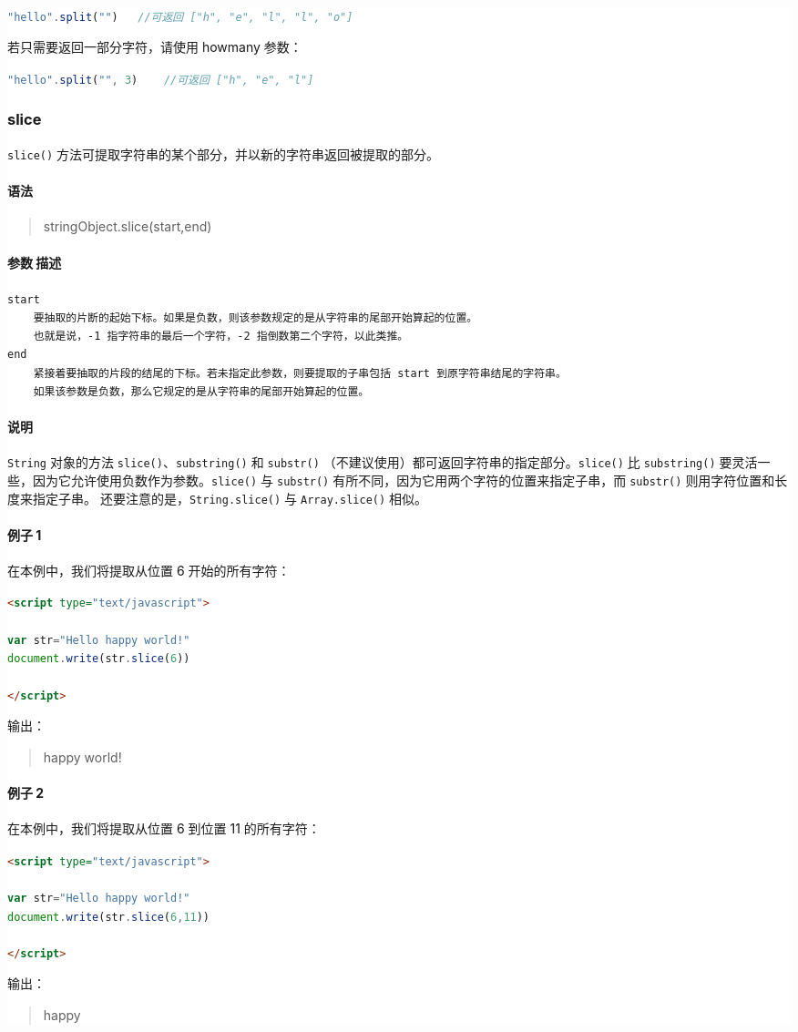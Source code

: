 ```js
"hello".split("")	//可返回 ["h", "e", "l", "l", "o"]
```
若只需要返回一部分字符，请使用 howmany 参数：
```js
"hello".split("", 3)	//可返回 ["h", "e", "l"]
```
### slice ###
`slice()` 方法可提取字符串的某个部分，并以新的字符串返回被提取的部分。
#### 语法 ####
> stringObject.slice(start,end)

#### 参数	描述 ####
```
start	
	要抽取的片断的起始下标。如果是负数，则该参数规定的是从字符串的尾部开始算起的位置。
	也就是说，-1 指字符串的最后一个字符，-2 指倒数第二个字符，以此类推。
end	
	紧接着要抽取的片段的结尾的下标。若未指定此参数，则要提取的子串包括 start 到原字符串结尾的字符串。
	如果该参数是负数，那么它规定的是从字符串的尾部开始算起的位置。
```

#### 说明 ####
`String` 对象的方法 `slice()`、`substring()` 和 `substr()` （不建议使用）都可返回字符串的指定部分。`slice()` 比 `substring()` 要灵活一些，因为它允许使用负数作为参数。`slice()` 与 `substr()` 有所不同，因为它用两个字符的位置来指定子串，而 `substr()` 则用字符位置和长度来指定子串。
还要注意的是，`String.slice()` 与 `Array.slice()` 相似。

#### 例子 1 ####
在本例中，我们将提取从位置 6 开始的所有字符：
```html
<script type="text/javascript">

var str="Hello happy world!"
document.write(str.slice(6))

</script>
```
输出：
> happy world!

#### 例子 2 ####
在本例中，我们将提取从位置 6 到位置 11 的所有字符：
```html
<script type="text/javascript">

var str="Hello happy world!"
document.write(str.slice(6,11))

</script>
```
输出：
> happy
